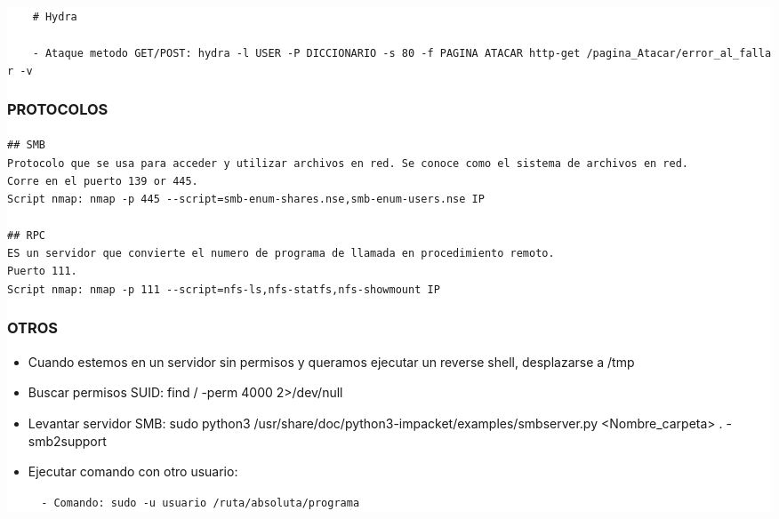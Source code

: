 		# Hydra

		- Ataque metodo GET/POST: hydra -l USER -P DICCIONARIO -s 80 -f PAGINA ATACAR http-get /pagina_Atacar/error_al_fallar -v

### PROTOCOLOS ###

	## SMB
	Protocolo que se usa para acceder y utilizar archivos en red. Se conoce como el sistema de archivos en red.
	Corre en el puerto 139 or 445.
	Script nmap: nmap -p 445 --script=smb-enum-shares.nse,smb-enum-users.nse IP

	## RPC
	ES un servidor que convierte el numero de programa de llamada en procedimiento remoto.
	Puerto 111.
	Script nmap: nmap -p 111 --script=nfs-ls,nfs-statfs,nfs-showmount IP

### OTROS ###

- Cuando estemos en un servidor sin permisos y queramos ejecutar un reverse shell, desplazarse a /tmp
- Buscar permisos SUID:  find / -perm 4000 2>/dev/null
- Levantar servidor SMB: sudo python3 /usr/share/doc/python3-impacket/examples/smbserver.py <Nombre_carpeta> . -smb2support
	
- Ejecutar comando con otro usuario:

        - Comando: sudo -u usuario /ruta/absoluta/programa
